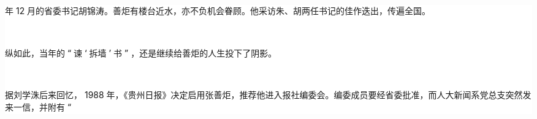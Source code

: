   </span>
  <span class="s1">
   年
  </span>
  <span class="s2">
   12
  </span>
  <span class="s1">
   月的省委书记胡锦涛。善炬有楼台近水，亦不负机会眷顾。他采访朱、胡两任书记的佳作迭出，传遍全国。
  </span>
 </p>
 <p class="p1">
  <span class="s1">
  </span>
  <br/>
 </p>
 <p class="p2">
  <span class="s1">
   纵如此，当年的
  </span>
  <span class="s2">
   “
  </span>
  <span class="s1">
   谏
  </span>
  <span class="s2">
   ‘
  </span>
  <span class="s1">
   拆墙
  </span>
  <span class="s2">
   ’
  </span>
  <span class="s1">
   书
  </span>
  <span class="s2">
   ”
  </span>
  <span class="s1">
   ，还是继续给善炬的人生投下了阴影。
  </span>
 </p>
 <p class="p1">
  <span class="s1">
  </span>
  <br/>
 </p>
 <p class="p2">
  <span class="s1">
   据刘学洙后来回忆，
  </span>
  <span class="s2">
   1988
  </span>
  <span class="s1">
   年，《贵州日报》决定启用张善炬，推荐他进入报社编委会。编委成员要经省委批准，而人大新闻系党总支突然发来一信，并附有
  </span>
  <span class="s2">
   “
  </span>
  <span class="s1">